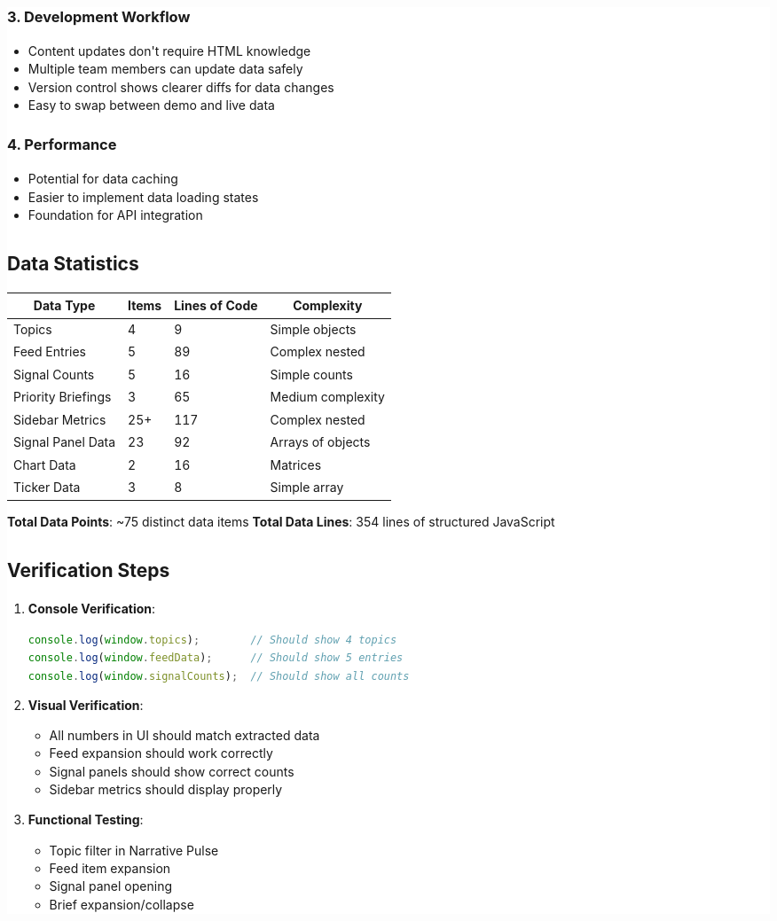 ### 3. Development Workflow
- Content updates don't require HTML knowledge
- Multiple team members can update data safely
- Version control shows clearer diffs for data changes
- Easy to swap between demo and live data

### 4. Performance
- Potential for data caching
- Easier to implement data loading states
- Foundation for API integration

## Data Statistics

| Data Type | Items | Lines of Code | Complexity |
|-----------|-------|---------------|------------|
| Topics | 4 | 9 | Simple objects |
| Feed Entries | 5 | 89 | Complex nested |
| Signal Counts | 5 | 16 | Simple counts |
| Priority Briefings | 3 | 65 | Medium complexity |
| Sidebar Metrics | 25+ | 117 | Complex nested |
| Signal Panel Data | 23 | 92 | Arrays of objects |
| Chart Data | 2 | 16 | Matrices |
| Ticker Data | 3 | 8 | Simple array |

**Total Data Points**: ~75 distinct data items
**Total Data Lines**: 354 lines of structured JavaScript

## Verification Steps

1. **Console Verification**:
   ```javascript
   console.log(window.topics);        // Should show 4 topics
   console.log(window.feedData);      // Should show 5 entries
   console.log(window.signalCounts);  // Should show all counts
   ```

2. **Visual Verification**:
   - All numbers in UI should match extracted data
   - Feed expansion should work correctly
   - Signal panels should show correct counts
   - Sidebar metrics should display properly

3. **Functional Testing**:
   - Topic filter in Narrative Pulse
   - Feed item expansion
   - Signal panel opening
   - Brief expansion/collapse
